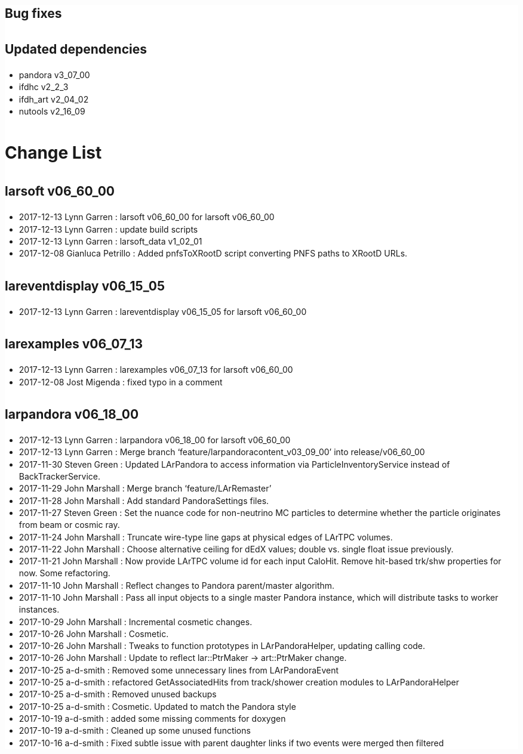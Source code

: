 Bug fixes
------------------------

Updated dependencies
----------------------------------------------

-   pandora v3\_07\_00
-   ifdhc v2\_2\_3
-   ifdh\_art v2\_04\_02
-   nutools v2\_16\_09

Change List
============================

larsoft v06\_60\_00
------------------------------------------

-   2017-12-13 Lynn Garren : larsoft v06\_60\_00 for larsoft v06\_60\_00
-   2017-12-13 Lynn Garren : update build scripts
-   2017-12-13 Lynn Garren : larsoft\_data v1\_02\_01
-   2017-12-08 Gianluca Petrillo : Added pnfsToXRootD script converting PNFS paths to XRootD URLs.

lareventdisplay v06\_15\_05
----------------------------------------------------------

-   2017-12-13 Lynn Garren : lareventdisplay v06\_15\_05 for larsoft v06\_60\_00

larexamples v06\_07\_13
--------------------------------------------------

-   2017-12-13 Lynn Garren : larexamples v06\_07\_13 for larsoft v06\_60\_00
-   2017-12-08 Jost Migenda : fixed typo in a comment

larpandora v06\_18\_00
------------------------------------------------

-   2017-12-13 Lynn Garren : larpandora v06\_18\_00 for larsoft v06\_60\_00
-   2017-12-13 Lynn Garren : Merge branch ‘feature/larpandoracontent\_v03\_09\_00’ into release/v06\_60\_00
-   2017-11-30 Steven Green : Updated LArPandora to access information via ParticleInventoryService instead of BackTrackerService.
-   2017-11-29 John Marshall : Merge branch ‘feature/LArRemaster’
-   2017-11-28 John Marshall : Add standard PandoraSettings files.
-   2017-11-27 Steven Green : Set the nuance code for non-neutrino MC particles to determine whether the particle originates from beam or cosmic ray.
-   2017-11-24 John Marshall : Truncate wire-type line gaps at physical edges of LArTPC volumes.
-   2017-11-22 John Marshall : Choose alternative ceiling for dEdX values; double vs. single float issue previously.
-   2017-11-21 John Marshall : Now provide LArTPC volume id for each input CaloHit. Remove hit-based trk/shw properties for now. Some refactoring.
-   2017-11-10 John Marshall : Reflect changes to Pandora parent/master algorithm.
-   2017-11-10 John Marshall : Pass all input objects to a single master Pandora instance, which will distribute tasks to worker instances.
-   2017-10-29 John Marshall : Incremental cosmetic changes.
-   2017-10-26 John Marshall : Cosmetic.
-   2017-10-26 John Marshall : Tweaks to function prototypes in LArPandoraHelper, updating calling code.
-   2017-10-26 John Marshall : Update to reflect lar::PtrMaker -\> art::PtrMaker change.
-   2017-10-25 a-d-smith : Removed some unnecessary lines from LArPandoraEvent
-   2017-10-25 a-d-smith : refactored GetAssociatedHits from track/shower creation modules to LArPandoraHelper
-   2017-10-25 a-d-smith : Removed unused backups
-   2017-10-25 a-d-smith : Cosmetic. Updated to match the Pandora style
-   2017-10-19 a-d-smith : added some missing comments for doxygen
-   2017-10-19 a-d-smith : Cleaned up some unused functions
-   2017-10-16 a-d-smith : Fixed subtle issue with parent daughter links if two events were merged then filtered